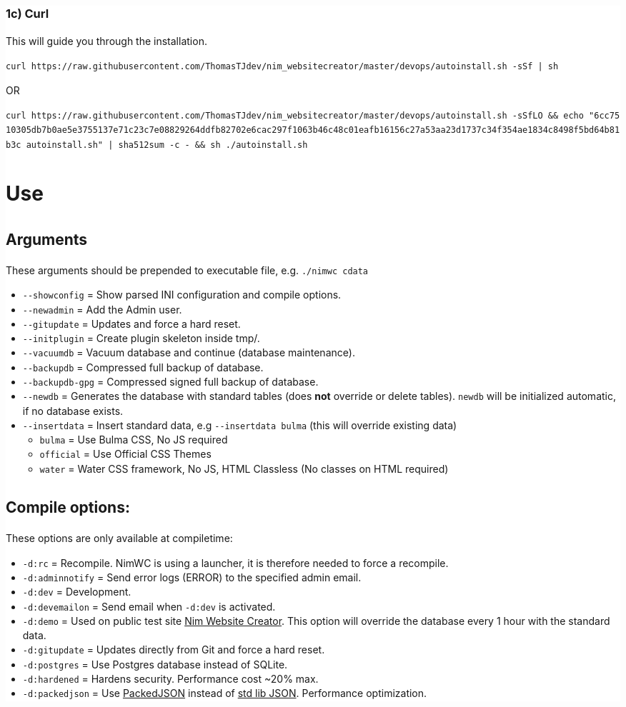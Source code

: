 ### 1c) Curl

This will guide you through the installation.

```
curl https://raw.githubusercontent.com/ThomasTJdev/nim_websitecreator/master/devops/autoinstall.sh -sSf | sh
```

OR

```
curl https://raw.githubusercontent.com/ThomasTJdev/nim_websitecreator/master/devops/autoinstall.sh -sSfLO && echo "6cc7510305db7b0ae5e3755137e71c23c7e08829264ddfb82702e6cac297f1063b46c48c01eafb16156c27a53aa23d1737c34f354ae1834c8498f5bd64b81b3c autoinstall.sh" | sha512sum -c - && sh ./autoinstall.sh
```


# Use

## Arguments

These arguments should be prepended to executable file, e.g. `./nimwc cdata`

* `--showconfig` = Show parsed INI configuration and compile options.
* `--newadmin` = Add the Admin user.
* `--gitupdate` = Updates and force a hard reset.
* `--initplugin` = Create plugin skeleton inside tmp/.
* `--vacuumdb` = Vacuum database and continue (database maintenance).
* `--backupdb` = Compressed full backup of database.
* `--backupdb-gpg` = Compressed signed full backup of database.
* `--newdb` = Generates the database with standard tables (does **not** override or delete tables). `newdb` will be initialized automatic, if no database exists.
* `--insertdata` = Insert standard data, e.g `--insertdata bulma` (this will override existing data)
  * `bulma` = Use Bulma CSS, No JS required
  * `official` = Use Official CSS Themes
  * `water` = Water CSS framework, No JS, HTML Classless (No classes on HTML required)


## Compile options:

These options are only available at compiletime:

* `-d:rc` = Recompile. NimWC is using a launcher, it is therefore needed to force a recompile.
* `-d:adminnotify` = Send error logs (ERROR) to the specified admin email.
* `-d:dev` = Development.
* `-d:devemailon` = Send email when `-d:dev` is activated.
* `-d:demo` = Used on public test site [Nim Website Creator](https://nimwc.org). This option will override the database every 1 hour with the standard data.
* `-d:gitupdate` = Updates directly from Git and force a hard reset.
* `-d:postgres` = Use Postgres database instead of SQLite.
* `-d:hardened` = Hardens security. Performance cost ~20% max.
* `-d:packedjson` = Use [PackedJSON](https://github.com/Araq/packedjson#packedjson) instead of [std lib JSON](https://nim-lang.github.io/Nim/json.html). Performance optimization.
